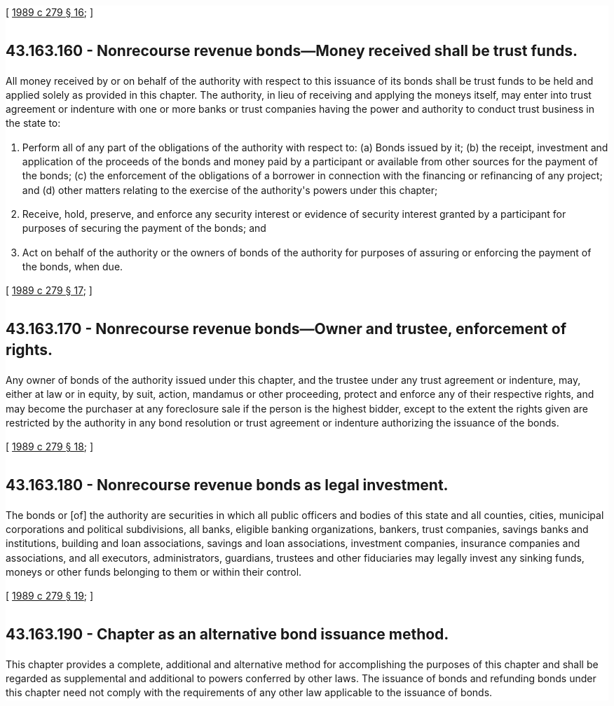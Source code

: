 \[ [1989 c 279 § 16](http://leg.wa.gov/CodeReviser/documents/sessionlaw/1989c279.pdf?cite=1989%20c%20279%20§%2016); \]

## 43.163.160 - Nonrecourse revenue bonds—Money received shall be trust funds.
All money received by or on behalf of the authority with respect to this issuance of its bonds shall be trust funds to be held and applied solely as provided in this chapter. The authority, in lieu of receiving and applying the moneys itself, may enter into trust agreement or indenture with one or more banks or trust companies having the power and authority to conduct trust business in the state to:

1. Perform all of any part of the obligations of the authority with respect to: (a) Bonds issued by it; (b) the receipt, investment and application of the proceeds of the bonds and money paid by a participant or available from other sources for the payment of the bonds; (c) the enforcement of the obligations of a borrower in connection with the financing or refinancing of any project; and (d) other matters relating to the exercise of the authority's powers under this chapter;

2. Receive, hold, preserve, and enforce any security interest or evidence of security interest granted by a participant for purposes of securing the payment of the bonds; and

3. Act on behalf of the authority or the owners of bonds of the authority for purposes of assuring or enforcing the payment of the bonds, when due.

\[ [1989 c 279 § 17](http://leg.wa.gov/CodeReviser/documents/sessionlaw/1989c279.pdf?cite=1989%20c%20279%20§%2017); \]

## 43.163.170 - Nonrecourse revenue bonds—Owner and trustee, enforcement of rights.
Any owner of bonds of the authority issued under this chapter, and the trustee under any trust agreement or indenture, may, either at law or in equity, by suit, action, mandamus or other proceeding, protect and enforce any of their respective rights, and may become the purchaser at any foreclosure sale if the person is the highest bidder, except to the extent the rights given are restricted by the authority in any bond resolution or trust agreement or indenture authorizing the issuance of the bonds.

\[ [1989 c 279 § 18](http://leg.wa.gov/CodeReviser/documents/sessionlaw/1989c279.pdf?cite=1989%20c%20279%20§%2018); \]

## 43.163.180 - Nonrecourse revenue bonds as legal investment.
The bonds or [of] the authority are securities in which all public officers and bodies of this state and all counties, cities, municipal corporations and political subdivisions, all banks, eligible banking organizations, bankers, trust companies, savings banks and institutions, building and loan associations, savings and loan associations, investment companies, insurance companies and associations, and all executors, administrators, guardians, trustees and other fiduciaries may legally invest any sinking funds, moneys or other funds belonging to them or within their control.

\[ [1989 c 279 § 19](http://leg.wa.gov/CodeReviser/documents/sessionlaw/1989c279.pdf?cite=1989%20c%20279%20§%2019); \]

## 43.163.190 - Chapter as an alternative bond issuance method.
This chapter provides a complete, additional and alternative method for accomplishing the purposes of this chapter and shall be regarded as supplemental and additional to powers conferred by other laws. The issuance of bonds and refunding bonds under this chapter need not comply with the requirements of any other law applicable to the issuance of bonds.
